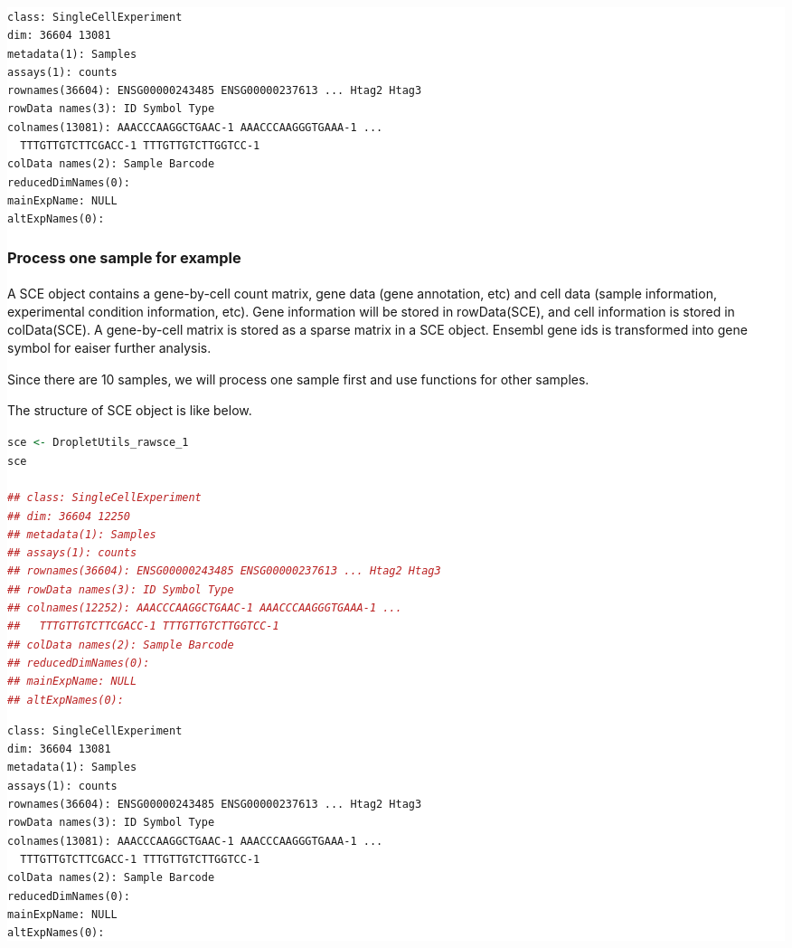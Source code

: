 
    class: SingleCellExperiment 
    dim: 36604 13081 
    metadata(1): Samples
    assays(1): counts
    rownames(36604): ENSG00000243485 ENSG00000237613 ... Htag2 Htag3
    rowData names(3): ID Symbol Type
    colnames(13081): AAACCCAAGGCTGAAC-1 AAACCCAAGGGTGAAA-1 ...
      TTTGTTGTCTTCGACC-1 TTTGTTGTCTTGGTCC-1
    colData names(2): Sample Barcode
    reducedDimNames(0):
    mainExpName: NULL
    altExpNames(0):


### Process one sample for example
A SCE object contains a gene-by-cell count matrix, gene data (gene annotation, etc) and cell data (sample information, experimental condition information, etc). Gene information will be stored in rowData(SCE), and cell information is stored in colData(SCE). A gene-by-cell matrix is stored as a sparse matrix in a SCE object. Ensembl gene ids is transformed into gene symbol for eaiser further analysis.

Since there are 10 samples, we will process one sample first and use functions for other samples.

The structure of SCE object is like below.


```R
sce <- DropletUtils_rawsce_1
sce

## class: SingleCellExperiment 
## dim: 36604 12250
## metadata(1): Samples
## assays(1): counts
## rownames(36604): ENSG00000243485 ENSG00000237613 ... Htag2 Htag3
## rowData names(3): ID Symbol Type
## colnames(12252): AAACCCAAGGCTGAAC-1 AAACCCAAGGGTGAAA-1 ...
##   TTTGTTGTCTTCGACC-1 TTTGTTGTCTTGGTCC-1
## colData names(2): Sample Barcode
## reducedDimNames(0):
## mainExpName: NULL
## altExpNames(0):
```


    class: SingleCellExperiment 
    dim: 36604 13081 
    metadata(1): Samples
    assays(1): counts
    rownames(36604): ENSG00000243485 ENSG00000237613 ... Htag2 Htag3
    rowData names(3): ID Symbol Type
    colnames(13081): AAACCCAAGGCTGAAC-1 AAACCCAAGGGTGAAA-1 ...
      TTTGTTGTCTTCGACC-1 TTTGTTGTCTTGGTCC-1
    colData names(2): Sample Barcode
    reducedDimNames(0):
    mainExpName: NULL
    altExpNames(0):

